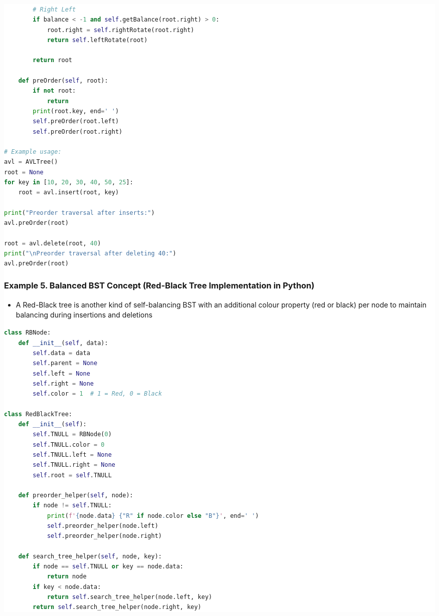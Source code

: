 ```python
        # Right Left
        if balance < -1 and self.getBalance(root.right) > 0:
            root.right = self.rightRotate(root.right)
            return self.leftRotate(root)

        return root

    def preOrder(self, root):
        if not root:
            return
        print(root.key, end=' ')
        self.preOrder(root.left)
        self.preOrder(root.right)

# Example usage:
avl = AVLTree()
root = None
for key in [10, 20, 30, 40, 50, 25]:
    root = avl.insert(root, key)

print("Preorder traversal after inserts:")
avl.preOrder(root)

root = avl.delete(root, 40)
print("\nPreorder traversal after deleting 40:")
avl.preOrder(root)
```

### Example 5. Balanced BST Concept (Red-Black Tree Implementation in Python)
* A Red-Black tree is another kind of self-balancing BST with an additional colour property (red or black) per node to maintain balancing during insertions and deletions

```python
class RBNode:
    def __init__(self, data):
        self.data = data
        self.parent = None
        self.left = None
        self.right = None
        self.color = 1  # 1 = Red, 0 = Black

class RedBlackTree:
    def __init__(self):
        self.TNULL = RBNode(0)
        self.TNULL.color = 0
        self.TNULL.left = None
        self.TNULL.right = None
        self.root = self.TNULL

    def preorder_helper(self, node):
        if node != self.TNULL:
            print(f'{node.data} {"R" if node.color else "B"}', end=' ')
            self.preorder_helper(node.left)
            self.preorder_helper(node.right)

    def search_tree_helper(self, node, key):
        if node == self.TNULL or key == node.data:
            return node
        if key < node.data:
            return self.search_tree_helper(node.left, key)
        return self.search_tree_helper(node.right, key)

```